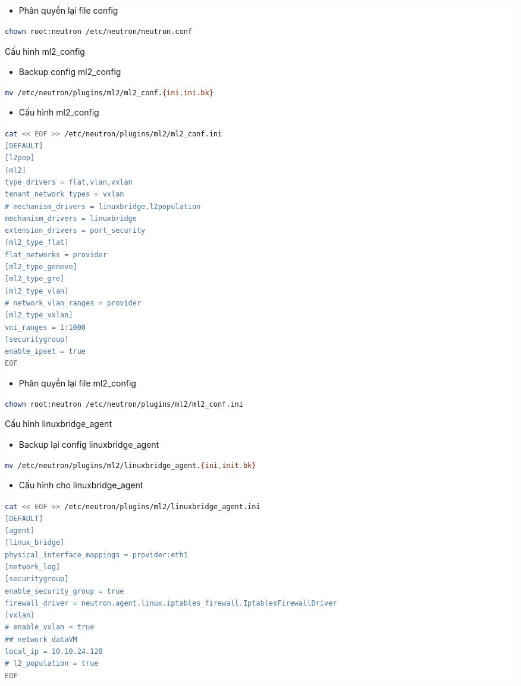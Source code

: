 - Phân quyền lại file config 
```sh 
chown root:neutron /etc/neutron/neutron.conf
```

Cấu hình ml2_config

- Backup config ml2_config
```sh 
mv /etc/neutron/plugins/ml2/ml2_conf.{ini,ini.bk}
```

- Cấu hình ml2_config
```sh 
cat << EOF >> /etc/neutron/plugins/ml2/ml2_conf.ini
[DEFAULT]
[l2pop]
[ml2]
type_drivers = flat,vlan,vxlan
tenant_network_types = vxlan
# mechanism_drivers = linuxbridge,l2population
mechanism_drivers = linuxbridge
extension_drivers = port_security
[ml2_type_flat]
flat_networks = provider
[ml2_type_geneve]
[ml2_type_gre]
[ml2_type_vlan]
# network_vlan_ranges = provider
[ml2_type_vxlan]
vni_ranges = 1:1000
[securitygroup]
enable_ipset = true
EOF
```

- Phân quyền lại file ml2_config
```sh 
chown root:neutron /etc/neutron/plugins/ml2/ml2_conf.ini
```

Cấu hình linuxbridge_agent

- Backup lại config linuxbridge_agent
```sh 
mv /etc/neutron/plugins/ml2/linuxbridge_agent.{ini,init.bk}
```

- Cấu hình cho linuxbridge_agent
```sh 
cat << EOF >> /etc/neutron/plugins/ml2/linuxbridge_agent.ini
[DEFAULT]
[agent]
[linux_bridge]
physical_interface_mappings = provider:eth1
[network_log]
[securitygroup]
enable_security_group = true
firewall_driver = neutron.agent.linux.iptables_firewall.IptablesFirewallDriver
[vxlan]
# enable_vxlan = true
## network dataVM
local_ip = 10.10.24.120
# l2_population = true
EOF
```
